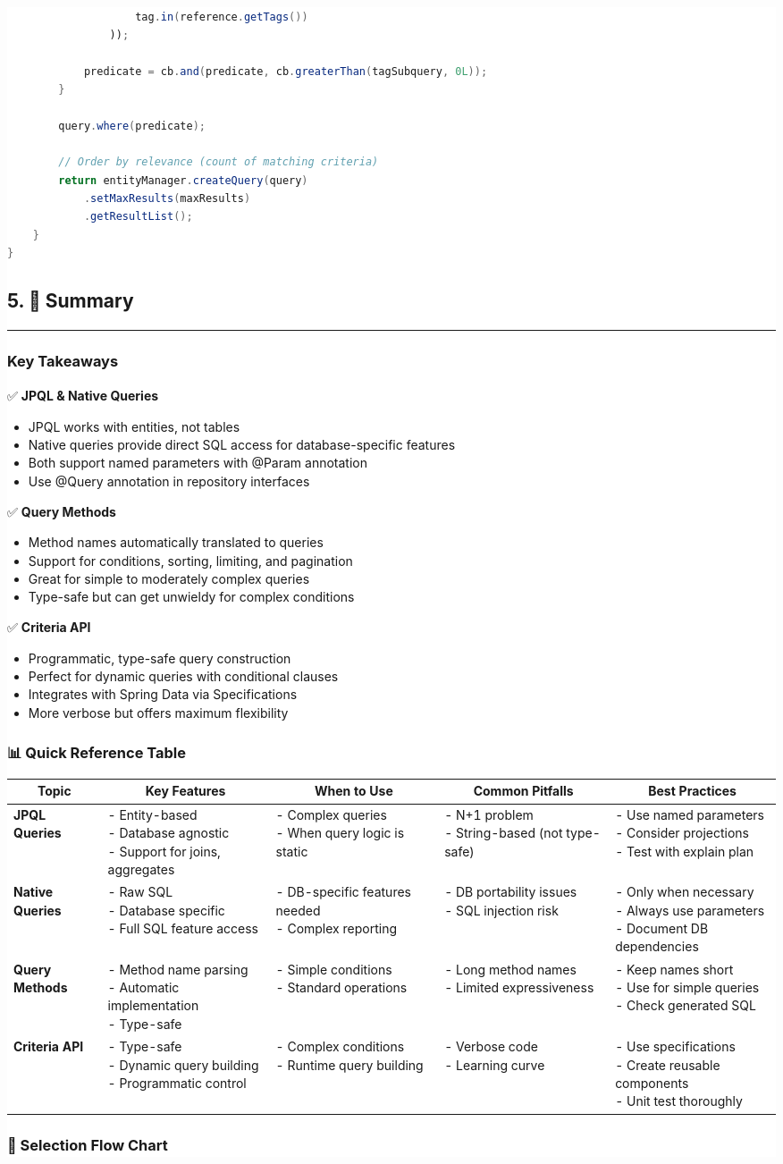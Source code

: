 ```java
                    tag.in(reference.getTags())
                ));
                
            predicate = cb.and(predicate, cb.greaterThan(tagSubquery, 0L));
        }
        
        query.where(predicate);
        
        // Order by relevance (count of matching criteria)
        return entityManager.createQuery(query)
            .setMaxResults(maxResults)
            .getResultList();
    }
}
```

## 5. 🎯 Summary
---------

### Key Takeaways

✅ **JPQL & Native Queries**
- JPQL works with entities, not tables
- Native queries provide direct SQL access for database-specific features
- Both support named parameters with @Param annotation
- Use @Query annotation in repository interfaces

✅ **Query Methods**
- Method names automatically translated to queries
- Support for conditions, sorting, limiting, and pagination
- Great for simple to moderately complex queries
- Type-safe but can get unwieldy for complex conditions

✅ **Criteria API**
- Programmatic, type-safe query construction
- Perfect for dynamic queries with conditional clauses
- Integrates with Spring Data via Specifications
- More verbose but offers maximum flexibility

### 📊 Quick Reference Table

| Topic | Key Features | When to Use | Common Pitfalls | Best Practices |
|-------|-------------|------------|----------------|----------------|
| **JPQL Queries** | - Entity-based<br>- Database agnostic<br>- Support for joins, aggregates | - Complex queries<br>- When query logic is static | - N+1 problem<br>- String-based (not type-safe) | - Use named parameters<br>- Consider projections<br>- Test with explain plan |
| **Native Queries** | - Raw SQL<br>- Database specific<br>- Full SQL feature access | - DB-specific features needed<br>- Complex reporting | - DB portability issues<br>- SQL injection risk | - Only when necessary<br>- Always use parameters<br>- Document DB dependencies |
| **Query Methods** | - Method name parsing<br>- Automatic implementation<br>- Type-safe | - Simple conditions<br>- Standard operations | - Long method names<br>- Limited expressiveness | - Keep names short<br>- Use for simple queries<br>- Check generated SQL |
| **Criteria API** | - Type-safe<br>- Dynamic query building<br>- Programmatic control | - Complex conditions<br>- Runtime query building | - Verbose code<br>- Learning curve | - Use specifications<br>- Create reusable components<br>- Unit test thoroughly |

### 🔄 Selection Flow Chart
